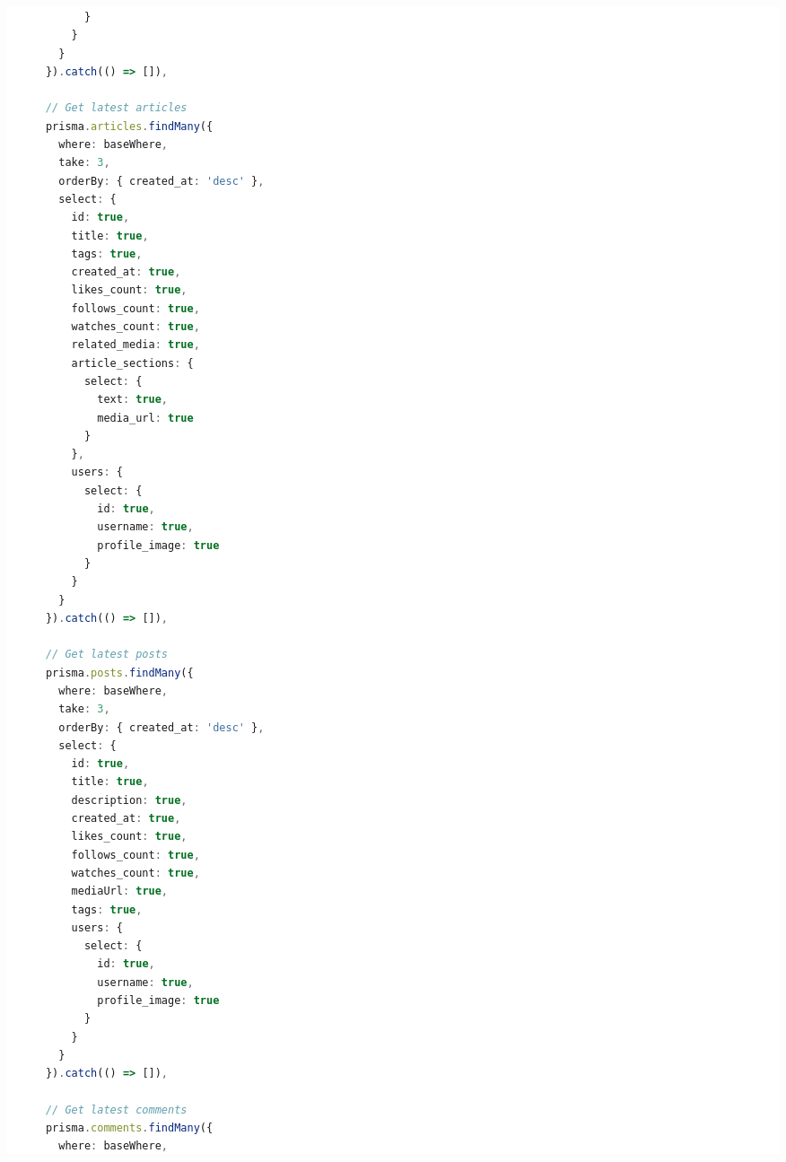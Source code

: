 ```typescript
            }
          }
        }
      }).catch(() => []),

      // Get latest articles
      prisma.articles.findMany({
        where: baseWhere,
        take: 3,
        orderBy: { created_at: 'desc' },
        select: {
          id: true,
          title: true,
          tags: true,
          created_at: true,
          likes_count: true,
          follows_count: true,
          watches_count: true,
          related_media: true,
          article_sections: {
            select: {
              text: true,
              media_url: true
            }
          },
          users: {
            select: {
              id: true,
              username: true,
              profile_image: true
            }
          }
        }
      }).catch(() => []),

      // Get latest posts
      prisma.posts.findMany({
        where: baseWhere,
        take: 3,
        orderBy: { created_at: 'desc' },
        select: {
          id: true,
          title: true,
          description: true,
          created_at: true,
          likes_count: true,
          follows_count: true,
          watches_count: true,
          mediaUrl: true,
          tags: true,
          users: {
            select: {
              id: true,
              username: true,
              profile_image: true
            }
          }
        }
      }).catch(() => []),

      // Get latest comments
      prisma.comments.findMany({
        where: baseWhere,
```